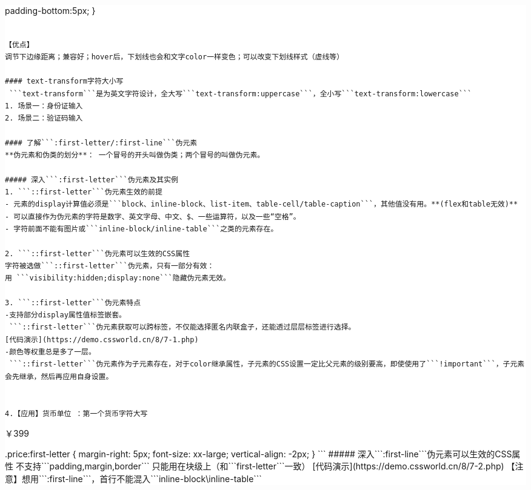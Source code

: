padding-bottom:5px;
}
```

【优点】
调节下边缘距离；兼容好；hover后，下划线也会和文字color一样变色；可以改变下划线样式（虚线等）

#### text-transform字符大小写
 ```text-transform```是为英文字符设计，全大写```text-transform:uppercase```，全小写```text-transform:lowercase```
1. 场景一：身份证输入
2. 场景二：验证码输入

#### 了解```:first-letter/:first-line```伪元素
**伪元素和伪类的划分**： 一个冒号的开头叫做伪类；两个冒号的叫做伪元素。

##### 深入```:first-letter```伪元素及其实例
1. ```::first-letter```伪元素生效的前提
- 元素的display计算值必须是```block、inline-block、list-item、table-cell/table-caption```，其他值没有用。**(flex和table无效)**
- 可以直接作为伪元素的字符是数字、英文字母、中文、$、一些运算符，以及一些“空格”。
- 字符前面不能有图片或```inline-block/inline-table```之类的元素存在。

2. ```::first-letter```伪元素可以生效的CSS属性
字符被选做```::first-letter```伪元素，只有一部分有效：
用 ```visibility:hidden;display:none```隐藏伪元素无效。

3. ```::first-letter```伪元素特点
-支持部分display属性值标签嵌套。
 ```::first-letter```伪元素获取可以跨标签，不仅能选择匿名内联盒子，还能透过层层标签进行选择。
[代码演示](https://demo.cssworld.cn/8/7-1.php)
-颜色等权重总是多了一层。
 ```::first-letter```伪元素作为子元素存在，对于color继承属性，子元素的CSS设置一定比父元素的级别要高，即使使用了```!important```，子元素会先继承，然后再应用自身设置。


4.【应用】货币单位 ：第一个货币字符大写
```
<p class="price">￥399</p>
.price:first-letter {
     margin-right: 5px;
     font-size: xx-large;
     vertical-align: -2px;
}
```
##### 深入```:first-line```伪元素可以生效的CSS属性
不支持```padding,margin,border```
只能用在块级上（和```first-letter```一致）
[代码演示](https://demo.cssworld.cn/8/7-2.php)
【注意】想用```:first-line```，首行不能混入```inline-block\inline-table```
